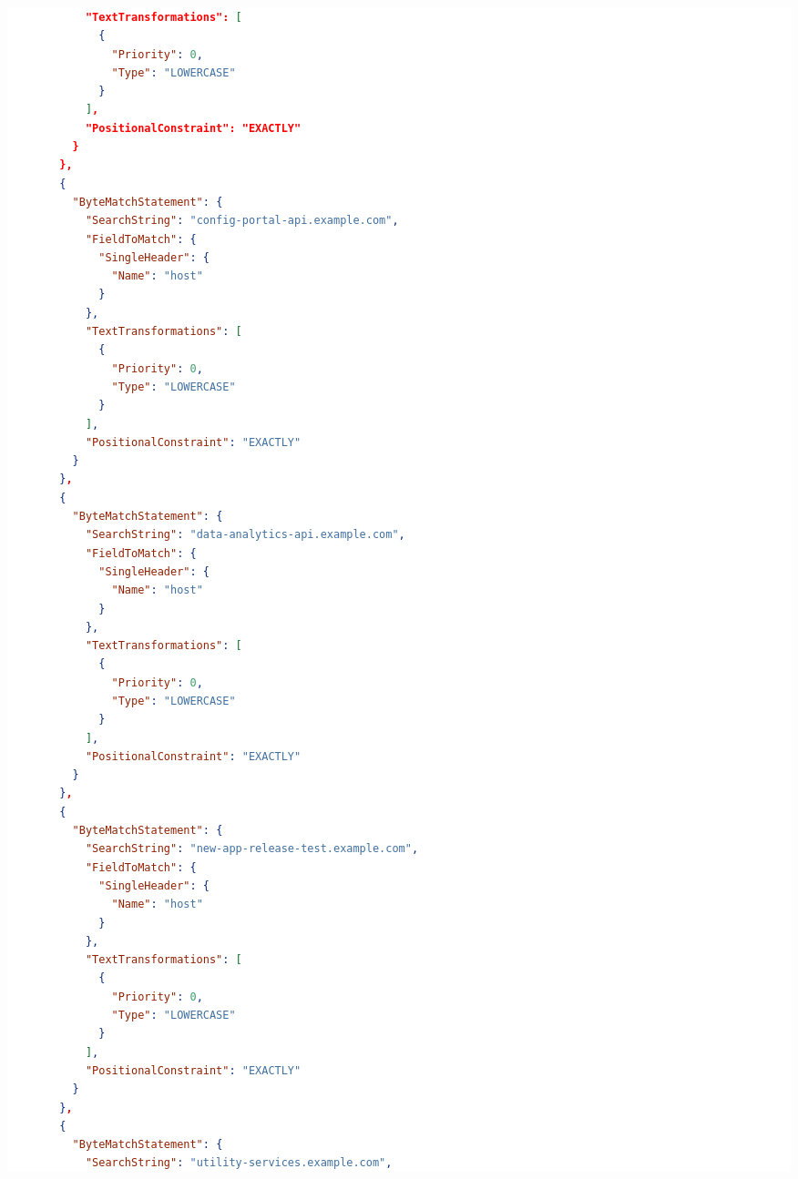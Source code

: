 ```json
            "TextTransformations": [
              {
                "Priority": 0,
                "Type": "LOWERCASE"
              }
            ],
            "PositionalConstraint": "EXACTLY"
          }
        },
        {
          "ByteMatchStatement": {
            "SearchString": "config-portal-api.example.com",
            "FieldToMatch": {
              "SingleHeader": {
                "Name": "host"
              }
            },
            "TextTransformations": [
              {
                "Priority": 0,
                "Type": "LOWERCASE"
              }
            ],
            "PositionalConstraint": "EXACTLY"
          }
        },
        {
          "ByteMatchStatement": {
            "SearchString": "data-analytics-api.example.com",
            "FieldToMatch": {
              "SingleHeader": {
                "Name": "host"
              }
            },
            "TextTransformations": [
              {
                "Priority": 0,
                "Type": "LOWERCASE"
              }
            ],
            "PositionalConstraint": "EXACTLY"
          }
        },
        {
          "ByteMatchStatement": {
            "SearchString": "new-app-release-test.example.com",
            "FieldToMatch": {
              "SingleHeader": {
                "Name": "host"
              }
            },
            "TextTransformations": [
              {
                "Priority": 0,
                "Type": "LOWERCASE"
              }
            ],
            "PositionalConstraint": "EXACTLY"
          }
        },
        {
          "ByteMatchStatement": {
            "SearchString": "utility-services.example.com",
```